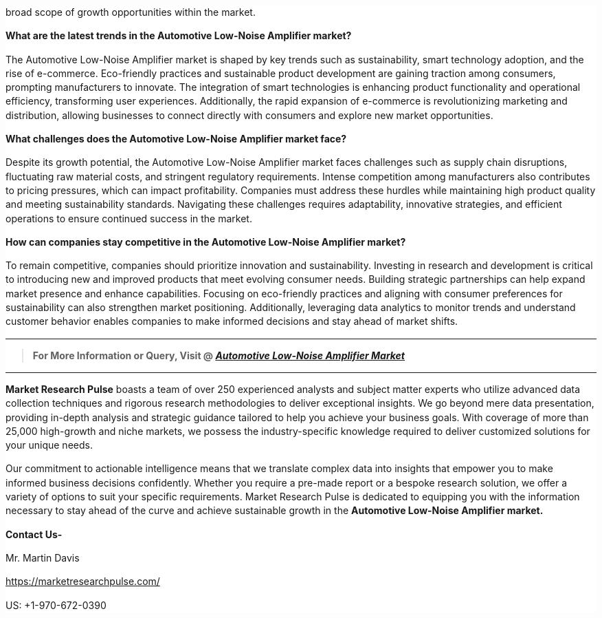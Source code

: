 broad scope of growth opportunities within the market.</p><p><strong>What are the latest trends in the Automotive Low-Noise Amplifier market?</strong></p><p>The Automotive Low-Noise Amplifier market is shaped by key trends such as sustainability, smart technology adoption, and the rise of e-commerce. Eco-friendly practices and sustainable product development are gaining traction among consumers, prompting manufacturers to innovate. The integration of smart technologies is enhancing product functionality and operational efficiency, transforming user experiences. Additionally, the rapid expansion of e-commerce is revolutionizing marketing and distribution, allowing businesses to connect directly with consumers and explore new market opportunities.</p><p><strong>What challenges does the Automotive Low-Noise Amplifier market face?</strong></p><p>Despite its growth potential, the Automotive Low-Noise Amplifier market faces challenges such as supply chain disruptions, fluctuating raw material costs, and stringent regulatory requirements. Intense competition among manufacturers also contributes to pricing pressures, which can impact profitability. Companies must address these hurdles while maintaining high product quality and meeting sustainability standards. Navigating these challenges requires adaptability, innovative strategies, and efficient operations to ensure continued success in the market.</p><p><strong>How can companies stay competitive in the Automotive Low-Noise Amplifier market?</strong></p><p>To remain competitive, companies should prioritize innovation and sustainability. Investing in research and development is critical to introducing new and improved products that meet evolving consumer needs. Building strategic partnerships can help expand market presence and enhance capabilities. Focusing on eco-friendly practices and aligning with consumer preferences for sustainability can also strengthen market positioning. Additionally, leveraging data analytics to monitor trends and understand customer behavior enables companies to make informed decisions and stay ahead of market shifts.</p><hr /><blockquote><p><strong>For More Information or Query, Visit @&nbsp;<em><a href="https://marketresearchpulse.com/report/109270/automotive-low-noise-amplifier-market?utm_source=Linkedin&utm_medium=026">Automotive Low-Noise Amplifier Market</a></em></strong></p></blockquote><hr /><p><strong>Market Research Pulse</strong> boasts a team of over 250 experienced analysts and subject matter experts who utilize advanced data collection techniques and rigorous research methodologies to deliver exceptional insights. We go beyond mere data presentation, providing in-depth analysis and strategic guidance tailored to help you achieve your business goals. With coverage of more than 25,000 high-growth and niche markets, we possess the industry-specific knowledge required to deliver customized solutions for your unique needs.</p><p>Our commitment to actionable intelligence means that we translate complex data into insights that empower you to make informed business decisions confidently. Whether you require a pre-made report or a bespoke research solution, we offer a variety of options to suit your specific requirements. Market Research Pulse is dedicated to equipping you with the information necessary to stay ahead of the curve and achieve sustainable growth in the <strong>Automotive Low-Noise Amplifier market.</strong></p><p><strong>Contact Us-</strong></p><p>Mr. Martin Davis</p><p>https://marketresearchpulse.com/</p><p>US: +1-970-672-0390</p>
